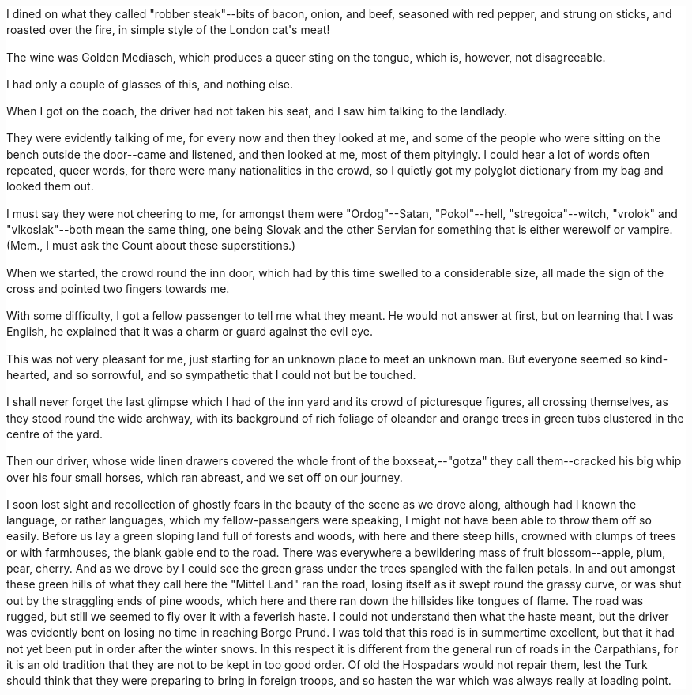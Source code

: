 

I dined on what they called "robber steak"--bits of bacon, onion, and beef, seasoned with red pepper, and strung on sticks, and roasted over the fire, in simple style of the London cat's meat!



The wine was Golden Mediasch, which produces a queer sting on the tongue, which is, however, not disagreeable.



I had only a couple of glasses of this, and nothing else.



When I got on the coach, the driver had not taken his seat, and I saw him talking to the landlady.



They were evidently talking of me, for every now and then they looked at me, and some of the people who were sitting on the bench outside the door--came and listened, and then looked at me, most of them pityingly.  I could hear a lot of words often repeated, queer words, for there were many nationalities in the crowd, so I quietly got my polyglot dictionary from my bag and looked them out.



I must say they were not cheering to me, for amongst them were "Ordog"--Satan, "Pokol"--hell, "stregoica"--witch, "vrolok" and "vlkoslak"--both mean the same thing, one being Slovak and the other Servian for something that is either werewolf or vampire.  (Mem., I must ask the Count about these superstitions.)



When we started, the crowd round the inn door, which had by this time swelled to a considerable size, all made the sign of the cross and pointed two fingers towards me.



With some difficulty, I got a fellow passenger to tell me what they meant.  He would not answer at first, but on learning that I was English, he explained that it was a charm or guard against the evil eye.



This was not very pleasant for me, just starting for an unknown place to meet an unknown man.  But everyone seemed so kind-hearted, and so sorrowful, and so sympathetic that I could not but be touched.



I shall never forget the last glimpse which I had of the inn yard and its crowd of picturesque figures, all crossing themselves, as they stood round the wide archway, with its background of rich foliage of oleander and orange trees in green tubs clustered in the centre of the yard.



Then our driver, whose wide linen drawers covered the whole front of the boxseat,--"gotza" they call them--cracked his big whip over his four small horses, which ran abreast, and we set off on our journey.



I soon lost sight and recollection of ghostly fears in the beauty of the scene as we drove along, although had I known the language, or rather languages, which my fellow-passengers were speaking, I might not have been able to throw them off so easily.  Before us lay a green sloping land full of forests and woods, with here and there steep hills, crowned with clumps of trees or with farmhouses, the blank gable end to the road.  There was everywhere a bewildering mass of fruit blossom--apple, plum, pear, cherry.  And as we drove by I could see the green grass under the trees spangled with the fallen petals. In and out amongst these green hills of what they call here the "Mittel Land" ran the road, losing itself as it swept round the grassy curve, or was shut out by the straggling ends of pine woods, which here and there ran down the hillsides like tongues of flame.  The road was rugged, but still we seemed to fly over it with a feverish haste. I could not understand then what the haste meant, but the driver was evidently bent on losing no time in reaching Borgo Prund.  I was told that this road is in summertime excellent, but that it had not yet been put in order after the winter snows.  In this respect it is different from the general run of roads in the Carpathians, for it is an old tradition that they are not to be kept in too good order.  Of old the Hospadars would not repair them, lest the Turk should think that they were preparing to bring in foreign troops, and so hasten the war which was always really at loading point.
